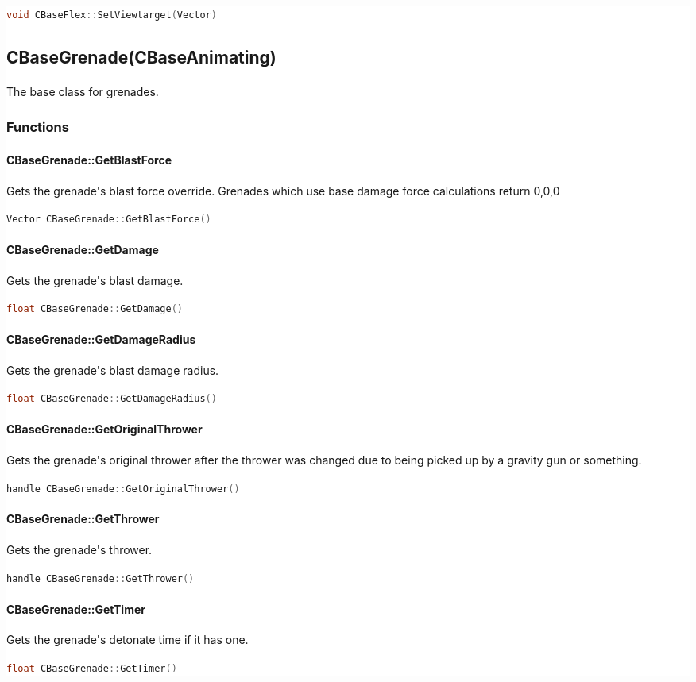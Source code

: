 ```cpp
void CBaseFlex::SetViewtarget(Vector)
```

## CBaseGrenade(CBaseAnimating)

The base class for grenades.

### Functions

#### CBaseGrenade::GetBlastForce

Gets the grenade's blast force override. Grenades which use base damage force calculations return 0,0,0

```cpp
Vector CBaseGrenade::GetBlastForce()
```

#### CBaseGrenade::GetDamage

Gets the grenade's blast damage.

```cpp
float CBaseGrenade::GetDamage()
```

#### CBaseGrenade::GetDamageRadius

Gets the grenade's blast damage radius.

```cpp
float CBaseGrenade::GetDamageRadius()
```

#### CBaseGrenade::GetOriginalThrower

Gets the grenade's original thrower after the thrower was changed due to being picked up by a gravity gun or something.

```cpp
handle CBaseGrenade::GetOriginalThrower()
```

#### CBaseGrenade::GetThrower

Gets the grenade's thrower.

```cpp
handle CBaseGrenade::GetThrower()
```

#### CBaseGrenade::GetTimer

Gets the grenade's detonate time if it has one.

```cpp
float CBaseGrenade::GetTimer()
```
